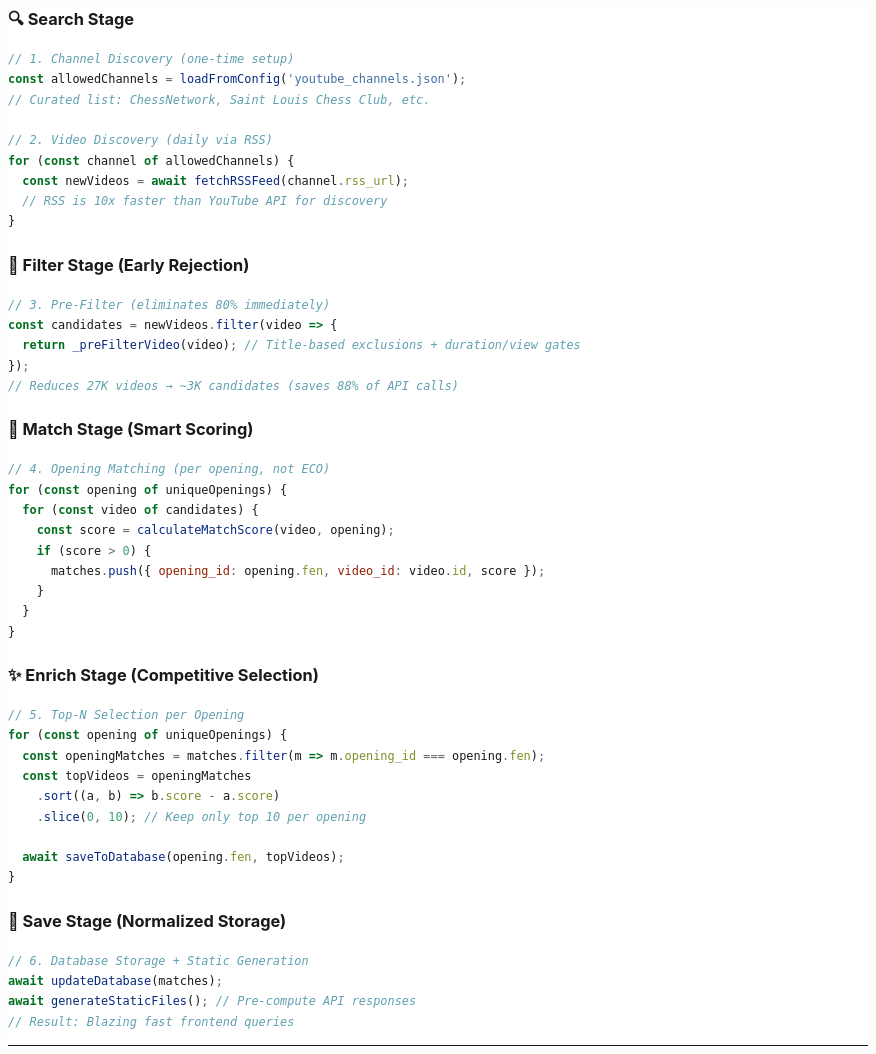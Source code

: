 ### **🔍 Search Stage**
```javascript
// 1. Channel Discovery (one-time setup)
const allowedChannels = loadFromConfig('youtube_channels.json');
// Curated list: ChessNetwork, Saint Louis Chess Club, etc.

// 2. Video Discovery (daily via RSS)
for (const channel of allowedChannels) {
  const newVideos = await fetchRSSFeed(channel.rss_url);
  // RSS is 10x faster than YouTube API for discovery
}
```

### **🚫 Filter Stage (Early Rejection)**
```javascript
// 3. Pre-Filter (eliminates 80% immediately)
const candidates = newVideos.filter(video => {
  return _preFilterVideo(video); // Title-based exclusions + duration/view gates
});
// Reduces 27K videos → ~3K candidates (saves 88% of API calls)
```

### **🎯 Match Stage (Smart Scoring)**
```javascript
// 4. Opening Matching (per opening, not ECO)
for (const opening of uniqueOpenings) {
  for (const video of candidates) {
    const score = calculateMatchScore(video, opening);
    if (score > 0) {
      matches.push({ opening_id: opening.fen, video_id: video.id, score });
    }
  }
}
```

### **✨ Enrich Stage (Competitive Selection)**
```javascript
// 5. Top-N Selection per Opening
for (const opening of uniqueOpenings) {
  const openingMatches = matches.filter(m => m.opening_id === opening.fen);
  const topVideos = openingMatches
    .sort((a, b) => b.score - a.score)
    .slice(0, 10); // Keep only top 10 per opening
  
  await saveToDatabase(opening.fen, topVideos);
}
```

### **💾 Save Stage (Normalized Storage)**
```javascript
// 6. Database Storage + Static Generation
await updateDatabase(matches);
await generateStaticFiles(); // Pre-compute API responses
// Result: Blazing fast frontend queries
```

---